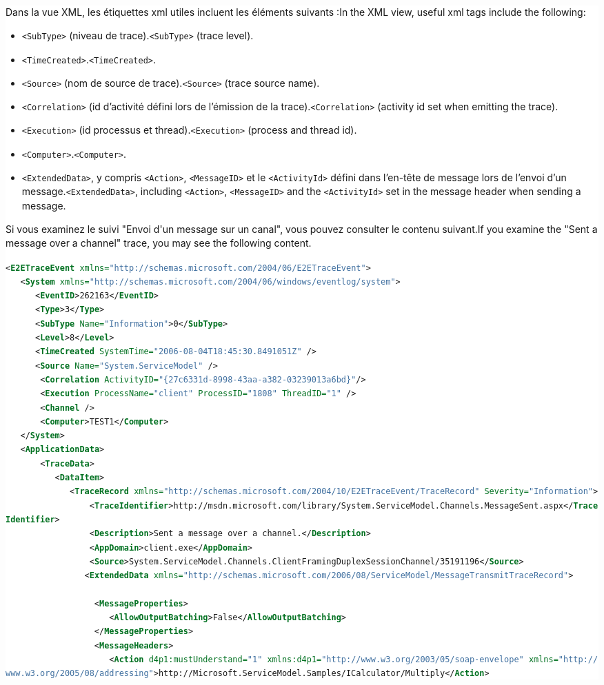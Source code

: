  <span data-ttu-id="ee0fd-124">Dans la vue XML, les étiquettes xml utiles incluent les éléments suivants :</span><span class="sxs-lookup"><span data-stu-id="ee0fd-124">In the XML view, useful xml tags include the following:</span></span>  
  
-   <span data-ttu-id="ee0fd-125">`<SubType>` (niveau de trace).</span><span class="sxs-lookup"><span data-stu-id="ee0fd-125">`<SubType>` (trace level).</span></span>  
  
-   <span data-ttu-id="ee0fd-126">`<TimeCreated>`.</span><span class="sxs-lookup"><span data-stu-id="ee0fd-126">`<TimeCreated>`.</span></span>  
  
-   <span data-ttu-id="ee0fd-127">`<Source>` (nom de source de trace).</span><span class="sxs-lookup"><span data-stu-id="ee0fd-127">`<Source>` (trace source name).</span></span>  
  
-   <span data-ttu-id="ee0fd-128">`<Correlation>` (id d’activité défini lors de l’émission de la trace).</span><span class="sxs-lookup"><span data-stu-id="ee0fd-128">`<Correlation>` (activity id set when emitting the trace).</span></span>  
  
-   <span data-ttu-id="ee0fd-129">`<Execution>` (id processus et thread).</span><span class="sxs-lookup"><span data-stu-id="ee0fd-129">`<Execution>` (process and thread id).</span></span>  
  
-   <span data-ttu-id="ee0fd-130">`<Computer>`.</span><span class="sxs-lookup"><span data-stu-id="ee0fd-130">`<Computer>`.</span></span>  
  
-   <span data-ttu-id="ee0fd-131">`<ExtendedData>`, y compris `<Action>`, `<MessageID>` et le `<ActivityId>` défini dans l’en-tête de message lors de l’envoi d’un message.</span><span class="sxs-lookup"><span data-stu-id="ee0fd-131">`<ExtendedData>`, including `<Action>`, `<MessageID>` and the `<ActivityId>` set in the message header when sending a message.</span></span>  
  
 <span data-ttu-id="ee0fd-132">Si vous examinez le suivi "Envoi d'un message sur un canal", vous pouvez consulter le contenu suivant.</span><span class="sxs-lookup"><span data-stu-id="ee0fd-132">If you examine the "Sent a message over a channel" trace, you may see the following content.</span></span>  
  
```xml  
<E2ETraceEvent xmlns="http://schemas.microsoft.com/2004/06/E2ETraceEvent">  
   <System xmlns="http://schemas.microsoft.com/2004/06/windows/eventlog/system">  
      <EventID>262163</EventID>  
      <Type>3</Type>  
      <SubType Name="Information">0</SubType>  
      <Level>8</Level>  
      <TimeCreated SystemTime="2006-08-04T18:45:30.8491051Z" />  
      <Source Name="System.ServiceModel" />  
       <Correlation ActivityID="{27c6331d-8998-43aa-a382-03239013a6bd}"/>  
       <Execution ProcessName="client" ProcessID="1808" ThreadID="1" />  
       <Channel />  
       <Computer>TEST1</Computer>  
   </System>  
   <ApplicationData>  
       <TraceData>  
          <DataItem>  
             <TraceRecord xmlns="http://schemas.microsoft.com/2004/10/E2ETraceEvent/TraceRecord" Severity="Information">  
                 <TraceIdentifier>http://msdn.microsoft.com/library/System.ServiceModel.Channels.MessageSent.aspx</TraceIdentifier>  
                 <Description>Sent a message over a channel.</Description>  
                 <AppDomain>client.exe</AppDomain>  
                 <Source>System.ServiceModel.Channels.ClientFramingDuplexSessionChannel/35191196</Source>  
                <ExtendedData xmlns="http://schemas.microsoft.com/2006/08/ServiceModel/MessageTransmitTraceRecord">  
  
                  <MessageProperties>  
                     <AllowOutputBatching>False</AllowOutputBatching>  
                  </MessageProperties>  
                  <MessageHeaders>  
                     <Action d4p1:mustUnderstand="1" xmlns:d4p1="http://www.w3.org/2003/05/soap-envelope" xmlns="http://www.w3.org/2005/08/addressing">http://Microsoft.ServiceModel.Samples/ICalculator/Multiply</Action>  
```